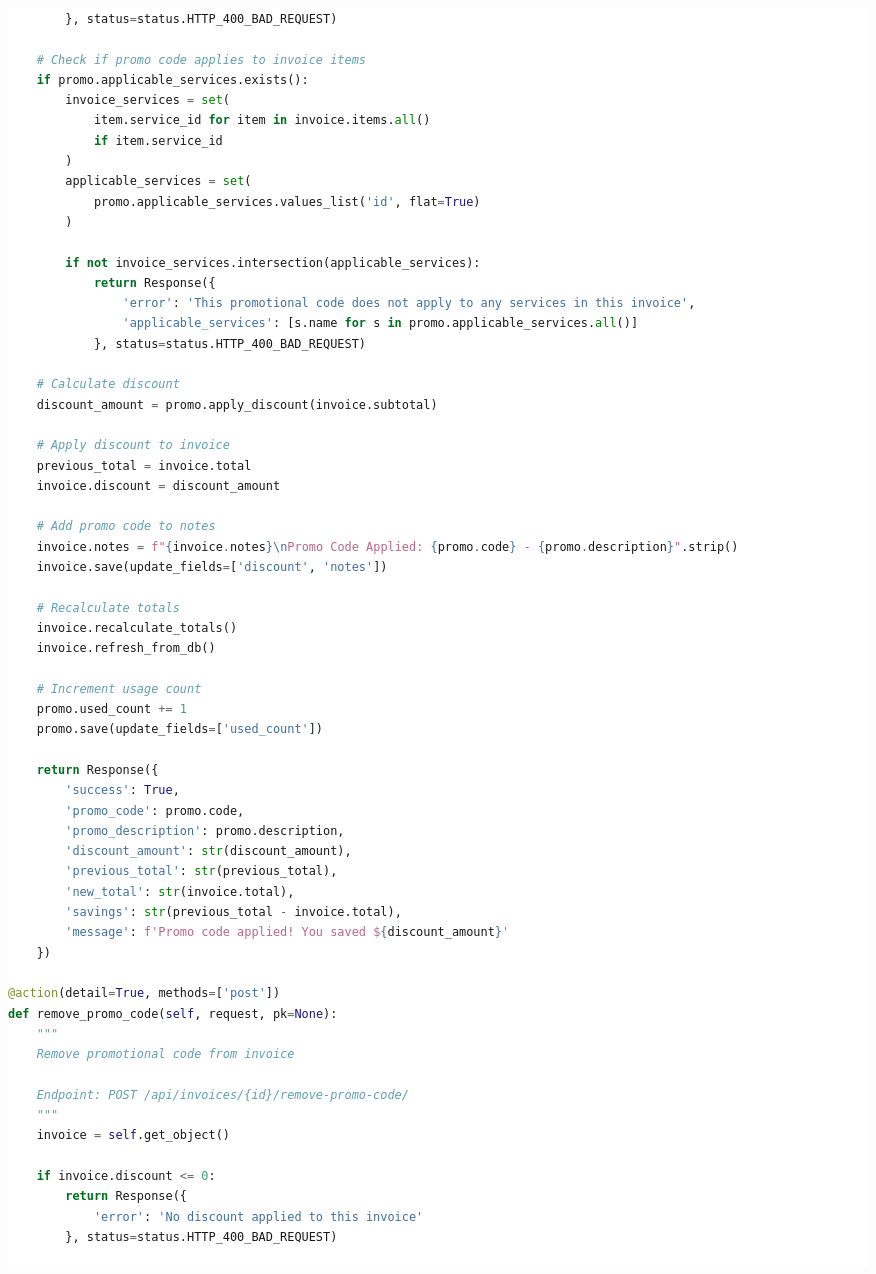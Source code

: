 ```python
        }, status=status.HTTP_400_BAD_REQUEST)
    
    # Check if promo code applies to invoice items
    if promo.applicable_services.exists():
        invoice_services = set(
            item.service_id for item in invoice.items.all() 
            if item.service_id
        )
        applicable_services = set(
            promo.applicable_services.values_list('id', flat=True)
        )
        
        if not invoice_services.intersection(applicable_services):
            return Response({
                'error': 'This promotional code does not apply to any services in this invoice',
                'applicable_services': [s.name for s in promo.applicable_services.all()]
            }, status=status.HTTP_400_BAD_REQUEST)
    
    # Calculate discount
    discount_amount = promo.apply_discount(invoice.subtotal)
    
    # Apply discount to invoice
    previous_total = invoice.total
    invoice.discount = discount_amount
    
    # Add promo code to notes
    invoice.notes = f"{invoice.notes}\nPromo Code Applied: {promo.code} - {promo.description}".strip()
    invoice.save(update_fields=['discount', 'notes'])
    
    # Recalculate totals
    invoice.recalculate_totals()
    invoice.refresh_from_db()
    
    # Increment usage count
    promo.used_count += 1
    promo.save(update_fields=['used_count'])
    
    return Response({
        'success': True,
        'promo_code': promo.code,
        'promo_description': promo.description,
        'discount_amount': str(discount_amount),
        'previous_total': str(previous_total),
        'new_total': str(invoice.total),
        'savings': str(previous_total - invoice.total),
        'message': f'Promo code applied! You saved ${discount_amount}'
    })

@action(detail=True, methods=['post'])
def remove_promo_code(self, request, pk=None):
    """
    Remove promotional code from invoice
    
    Endpoint: POST /api/invoices/{id}/remove-promo-code/
    """
    invoice = self.get_object()
    
    if invoice.discount <= 0:
        return Response({
            'error': 'No discount applied to this invoice'
        }, status=status.HTTP_400_BAD_REQUEST)
    
```